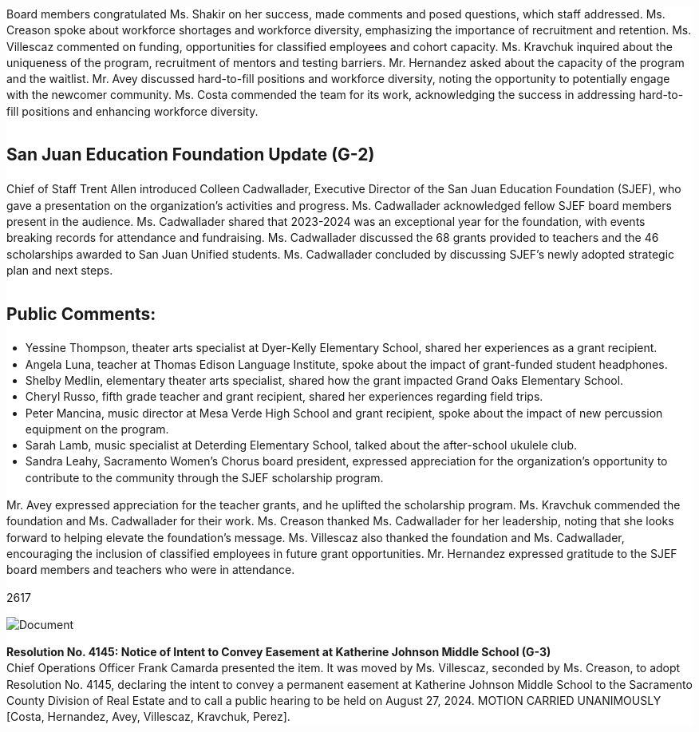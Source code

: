Board members congratulated Ms. Shakir on her success, made comments and posed questions, which staff addressed. Ms. Creason spoke about workforce shortages and workforce diversity, emphasizing the importance of recruitment and retention. Ms. Villescaz commented on funding, opportunities for classified employees and cohort capacity. Ms. Kravchuk inquired about the uniqueness of the program, recruitment of mentors and testing barriers. Mr. Hernandez asked about the capacity of the program and the waitlist. Mr. Avey discussed hard-to-fill positions and workforce diversity, noting the opportunity to potentially engage with the newcomer community. Ms. Costa commended the team for its work, acknowledging the success in addressing hard-to-fill positions and enhancing workforce diversity.

## San Juan Education Foundation Update (G-2)
Chief of Staff Trent Allen introduced Colleen Cadwallader, Executive Director of the San Juan Education Foundation (SJEF), who gave a presentation on the organization’s activities and progress. Ms. Cadwallader acknowledged fellow SJEF board members present in the audience. Ms. Cadwallader shared that 2023-2024 was an exceptional year for the foundation, with events breaking records for attendance and fundraising. Ms. Cadwallader discussed the 68 grants provided to teachers and the 46 scholarships awarded to San Juan Unified students. Ms. Cadwallader concluded by discussing SJEF’s newly adopted strategic plan and next steps.

## Public Comments:
- Yessine Thompson, theater arts specialist at Dyer-Kelly Elementary School, shared her experiences as a grant recipient.
- Angela Luna, teacher at Thomas Edison Language Institute, spoke about the impact of grant-funded student headphones.
- Shelby Medlin, elementary theater arts specialist, shared how the grant impacted Grand Oaks Elementary School.
- Cheryl Russo, fifth grade teacher and grant recipient, shared her experiences regarding field trips.
- Peter Mancina, music director at Mesa Verde High School and grant recipient, spoke about the impact of new percussion equipment on the program.
- Sarah Lamb, music specialist at Deterding Elementary School, talked about the after-school ukulele club.
- Sandra Leahy, Sacramento Women’s Chorus board president, expressed appreciation for the organization’s opportunity to contribute to the community through the SJEF scholarship program.

Mr. Avey expressed appreciation for the teacher grants, and he uplifted the scholarship program. Ms. Kravchuk commended the foundation and Ms. Cadwallader for their work. Ms. Creason thanked Ms. Cadwallader for her leadership, noting that she looks forward to helping elevate the foundation’s message. Ms. Villescaz also thanked the foundation and Ms. Cadwallader, encouraging the inclusion of classified employees in future grant opportunities. Mr. Hernandez expressed gratitude to the SJEF board members and teachers who were in attendance. 

2617

![Document](https://via.placeholder.com/768x993.png?text=Document+Image)  

**Resolution No. 4145: Notice of Intent to Convey Easement at Katherine Johnson Middle School (G-3)**  
Chief Operations Officer Frank Camarda presented the item. It was moved by Ms. Villescaz, seconded by Ms. Creason, to adopt Resolution No. 4145, declaring the intent to convey a permanent easement at Katherine Johnson Middle School to the Sacramento County Division of Real Estate and to call a public hearing to be held on August 27, 2024. MOTION CARRIED UNANIMOUSLY [Costa, Hernandez, Avey, Villescaz, Kravchuk, Perez].
